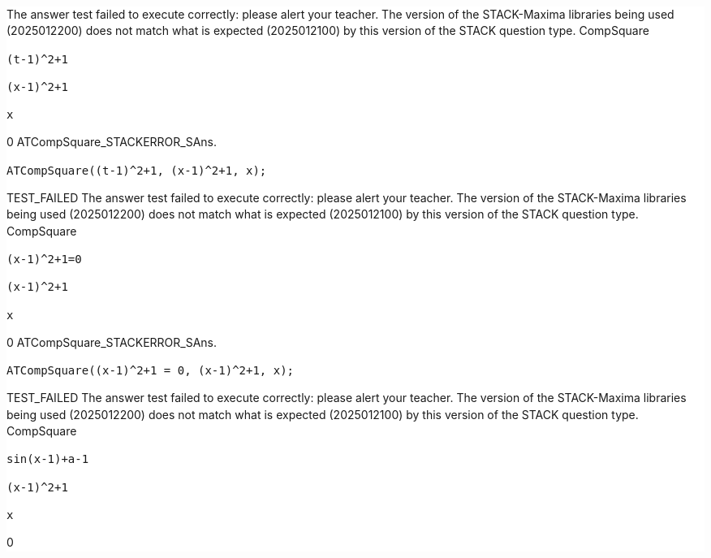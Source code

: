   <td class="cell c1"><td colspan="4">The answer test failed to execute correctly: please alert your teacher. <i class="icon fa fa-exclamation-circle text-danger fa-fw " title="The version of the STACK-Maxima libraries being used (2025012200) does not match what is expected (2025012100) by this version of the STACK question type. " aria-label="The version of the STACK-Maxima libraries being used (2025012200) does not match what is expected (2025012100) by this version of the STACK question type. "></i>The version of the STACK-Maxima libraries being used (2025012200) does not match what is expected (2025012100) by this version of the STACK question type. </td></td>
</tr>
<tr class="fail">
  <td class="cell c0">CompSquare</td>
  <td class="cell c1"><span style="color:red;"><i class="fa fa-times"></i></span></td>
  <td class="cell c2"><pre>(t-1)^2+1</pre></td>
  <td class="cell c3"><pre>(x-1)^2+1</pre></td>
  <td class="cell c4"><pre>x</pre></td>
  <td class="cell c5">0</td>
  <td class="cell c6">ATCompSquare_STACKERROR_SAns.<pre>ATCompSquare((t-1)^2+1, (x-1)^2+1, x);</pre></td>
</tr>
<tr class="fail">
  <td class="cell c0"><td colspan="2"></td></td>
  <td class="cell c1"><td colspan="4">TEST_FAILED</td></td>
</tr>
<tr class="fail">
  <td class="cell c0"><td colspan="2"></td></td>
  <td class="cell c1"><td colspan="4">The answer test failed to execute correctly: please alert your teacher. <i class="icon fa fa-exclamation-circle text-danger fa-fw " title="The version of the STACK-Maxima libraries being used (2025012200) does not match what is expected (2025012100) by this version of the STACK question type. " aria-label="The version of the STACK-Maxima libraries being used (2025012200) does not match what is expected (2025012100) by this version of the STACK question type. "></i>The version of the STACK-Maxima libraries being used (2025012200) does not match what is expected (2025012100) by this version of the STACK question type. </td></td>
</tr>
<tr class="fail">
  <td class="cell c0">CompSquare</td>
  <td class="cell c1"><span style="color:red;"><i class="fa fa-times"></i></span></td>
  <td class="cell c2"><pre>(x-1)^2+1=0</pre></td>
  <td class="cell c3"><pre>(x-1)^2+1</pre></td>
  <td class="cell c4"><pre>x</pre></td>
  <td class="cell c5">0</td>
  <td class="cell c6">ATCompSquare_STACKERROR_SAns.<pre>ATCompSquare((x-1)^2+1 = 0, (x-1)^2+1, x);</pre></td>
</tr>
<tr class="fail">
  <td class="cell c0"><td colspan="2"></td></td>
  <td class="cell c1"><td colspan="4">TEST_FAILED</td></td>
</tr>
<tr class="fail">
  <td class="cell c0"><td colspan="2"></td></td>
  <td class="cell c1"><td colspan="4">The answer test failed to execute correctly: please alert your teacher. <i class="icon fa fa-exclamation-circle text-danger fa-fw " title="The version of the STACK-Maxima libraries being used (2025012200) does not match what is expected (2025012100) by this version of the STACK question type. " aria-label="The version of the STACK-Maxima libraries being used (2025012200) does not match what is expected (2025012100) by this version of the STACK question type. "></i>The version of the STACK-Maxima libraries being used (2025012200) does not match what is expected (2025012100) by this version of the STACK question type. </td></td>
</tr>
<tr class="fail">
  <td class="cell c0">CompSquare</td>
  <td class="cell c1"><span style="color:red;"><i class="fa fa-times"></i></span></td>
  <td class="cell c2"><pre>sin(x-1)+a-1</pre></td>
  <td class="cell c3"><pre>(x-1)^2+1</pre></td>
  <td class="cell c4"><pre>x</pre></td>
  <td class="cell c5">0</td>
